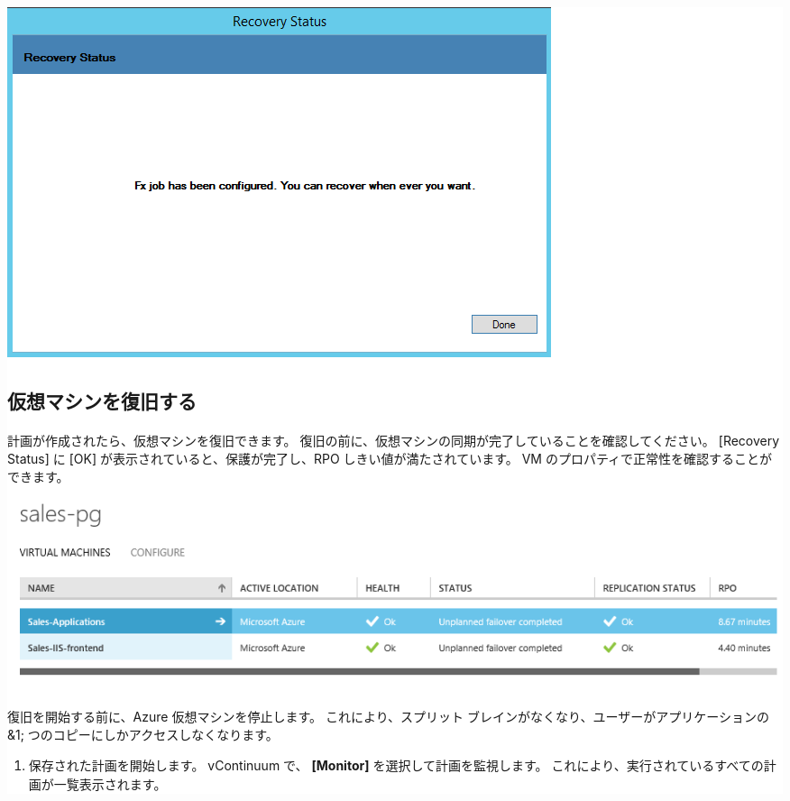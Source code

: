    ![](./media/site-recovery-failback-azure-to-vmware/image43.png)

## <a name="recover-virtual-machines"></a>仮想マシンを復旧する
計画が作成されたら、仮想マシンを復旧できます。 復旧の前に、仮想マシンの同期が完了していることを確認してください。 [Recovery Status] に [OK] が表示されていると、保護が完了し、RPO しきい値が満たされています。 VM のプロパティで正常性を確認することができます。

![](./media/site-recovery-failback-azure-to-vmware/image44.png)

復旧を開始する前に、Azure 仮想マシンを停止します。 これにより、スプリット ブレインがなくなり、ユーザーがアプリケーションの&1; つのコピーにしかアクセスしなくなります。

1. 保存された計画を開始します。 vContinuum で、 **[Monitor]** を選択して計画を監視します。 これにより、実行されているすべての計画が一覧表示されます。
